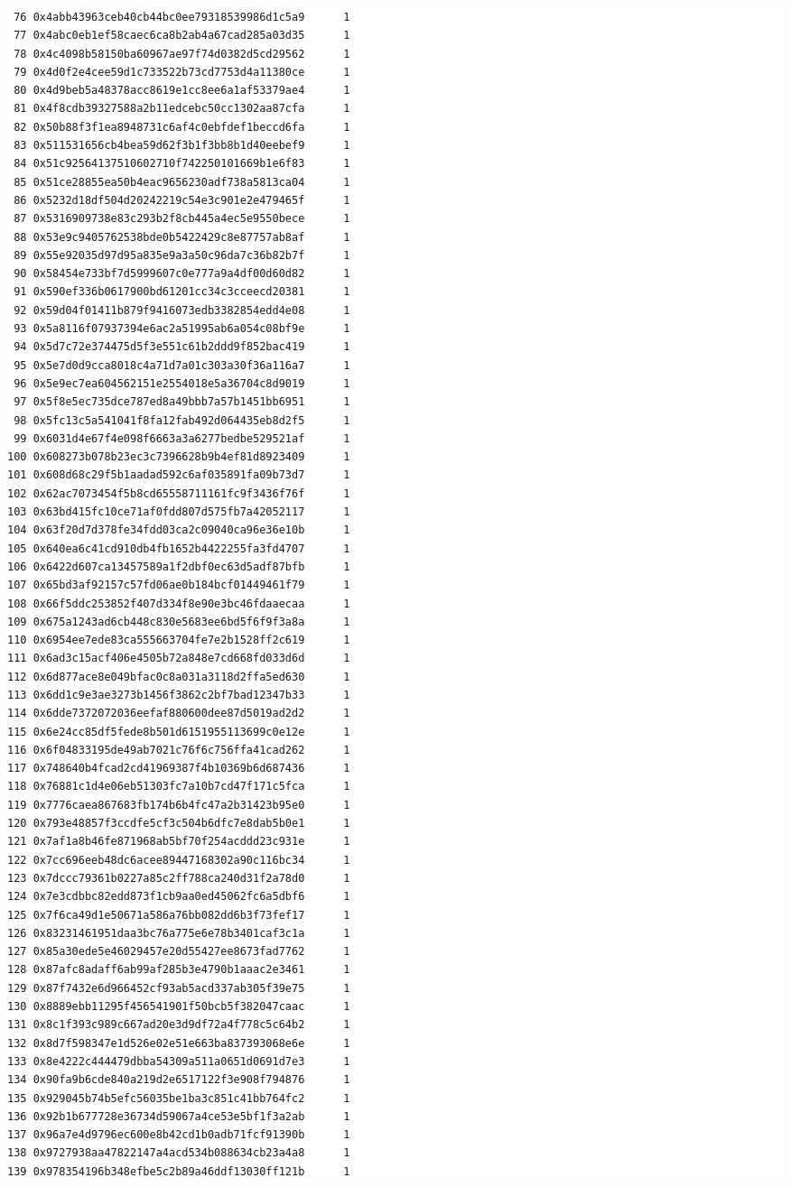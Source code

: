      76 0x4abb43963ceb40cb44bc0ee79318539986d1c5a9      1
     77 0x4abc0eb1ef58caec6ca8b2ab4a67cad285a03d35      1
     78 0x4c4098b58150ba60967ae97f74d0382d5cd29562      1
     79 0x4d0f2e4cee59d1c733522b73cd7753d4a11380ce      1
     80 0x4d9beb5a48378acc8619e1cc8ee6a1af53379ae4      1
     81 0x4f8cdb39327588a2b11edcebc50cc1302aa87cfa      1
     82 0x50b88f3f1ea8948731c6af4c0ebfdef1beccd6fa      1
     83 0x511531656cb4bea59d62f3b1f3bb8b1d40eebef9      1
     84 0x51c92564137510602710f742250101669b1e6f83      1
     85 0x51ce28855ea50b4eac9656230adf738a5813ca04      1
     86 0x5232d18df504d20242219c54e3c901e2e479465f      1
     87 0x5316909738e83c293b2f8cb445a4ec5e9550bece      1
     88 0x53e9c9405762538bde0b5422429c8e87757ab8af      1
     89 0x55e92035d97d95a835e9a3a50c96da7c36b82b7f      1
     90 0x58454e733bf7d5999607c0e777a9a4df00d60d82      1
     91 0x590ef336b0617900bd61201cc34c3cceecd20381      1
     92 0x59d04f01411b879f9416073edb3382854edd4e08      1
     93 0x5a8116f07937394e6ac2a51995ab6a054c08bf9e      1
     94 0x5d7c72e374475d5f3e551c61b2ddd9f852bac419      1
     95 0x5e7d0d9cca8018c4a71d7a01c303a30f36a116a7      1
     96 0x5e9ec7ea604562151e2554018e5a36704c8d9019      1
     97 0x5f8e5ec735dce787ed8a49bbb7a57b1451bb6951      1
     98 0x5fc13c5a541041f8fa12fab492d064435eb8d2f5      1
     99 0x6031d4e67f4e098f6663a3a6277bedbe529521af      1
    100 0x608273b078b23ec3c7396628b9b4ef81d8923409      1
    101 0x608d68c29f5b1aadad592c6af035891fa09b73d7      1
    102 0x62ac7073454f5b8cd65558711161fc9f3436f76f      1
    103 0x63bd415fc10ce71af0fdd807d575fb7a42052117      1
    104 0x63f20d7d378fe34fdd03ca2c09040ca96e36e10b      1
    105 0x640ea6c41cd910db4fb1652b4422255fa3fd4707      1
    106 0x6422d607ca13457589a1f2dbf0ec63d5adf87bfb      1
    107 0x65bd3af92157c57fd06ae0b184bcf01449461f79      1
    108 0x66f5ddc253852f407d334f8e90e3bc46fdaaecaa      1
    109 0x675a1243ad6cb448c830e5683ee6bd5f6f9f3a8a      1
    110 0x6954ee7ede83ca555663704fe7e2b1528ff2c619      1
    111 0x6ad3c15acf406e4505b72a848e7cd668fd033d6d      1
    112 0x6d877ace8e049bfac0c8a031a3118d2ffa5ed630      1
    113 0x6dd1c9e3ae3273b1456f3862c2bf7bad12347b33      1
    114 0x6dde7372072036eefaf880600dee87d5019ad2d2      1
    115 0x6e24cc85df5fede8b501d6151955113699c0e12e      1
    116 0x6f04833195de49ab7021c76f6c756ffa41cad262      1
    117 0x748640b4fcad2cd41969387f4b10369b6d687436      1
    118 0x76881c1d4e06eb51303fc7a10b7cd47f171c5fca      1
    119 0x7776caea867683fb174b6b4fc47a2b31423b95e0      1
    120 0x793e48857f3ccdfe5cf3c504b6dfc7e8dab5b0e1      1
    121 0x7af1a8b46fe871968ab5bf70f254acddd23c931e      1
    122 0x7cc696eeb48dc6acee89447168302a90c116bc34      1
    123 0x7dccc79361b0227a85c2ff788ca240d31f2a78d0      1
    124 0x7e3cdbbc82edd873f1cb9aa0ed45062fc6a5dbf6      1
    125 0x7f6ca49d1e50671a586a76bb082dd6b3f73fef17      1
    126 0x83231461951daa3bc76a775e6e78b3401caf3c1a      1
    127 0x85a30ede5e46029457e20d55427ee8673fad7762      1
    128 0x87afc8adaff6ab99af285b3e4790b1aaac2e3461      1
    129 0x87f7432e6d966452cf93ab5acd337ab305f39e75      1
    130 0x8889ebb11295f456541901f50bcb5f382047caac      1
    131 0x8c1f393c989c667ad20e3d9df72a4f778c5c64b2      1
    132 0x8d7f598347e1d526e02e51e663ba837393068e6e      1
    133 0x8e4222c444479dbba54309a511a0651d0691d7e3      1
    134 0x90fa9b6cde840a219d2e6517122f3e908f794876      1
    135 0x929045b74b5efc56035be1ba3c851c41bb764fc2      1
    136 0x92b1b677728e36734d59067a4ce53e5bf1f3a2ab      1
    137 0x96a7e4d9796ec600e8b42cd1b0adb71fcf91390b      1
    138 0x9727938aa47822147a4acd534b088634cb23a4a8      1
    139 0x978354196b348efbe5c2b89a46ddf13030ff121b      1